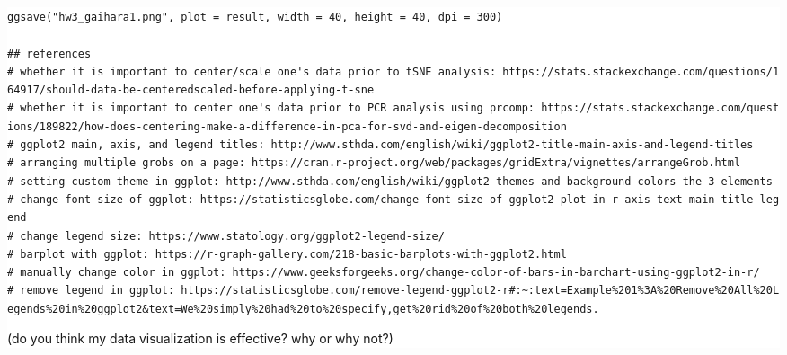 ```{r}
ggsave("hw3_gaihara1.png", plot = result, width = 40, height = 40, dpi = 300)

## references
# whether it is important to center/scale one's data prior to tSNE analysis: https://stats.stackexchange.com/questions/164917/should-data-be-centeredscaled-before-applying-t-sne
# whether it is important to center one's data prior to PCR analysis using prcomp: https://stats.stackexchange.com/questions/189822/how-does-centering-make-a-difference-in-pca-for-svd-and-eigen-decomposition
# ggplot2 main, axis, and legend titles: http://www.sthda.com/english/wiki/ggplot2-title-main-axis-and-legend-titles
# arranging multiple grobs on a page: https://cran.r-project.org/web/packages/gridExtra/vignettes/arrangeGrob.html
# setting custom theme in ggplot: http://www.sthda.com/english/wiki/ggplot2-themes-and-background-colors-the-3-elements
# change font size of ggplot: https://statisticsglobe.com/change-font-size-of-ggplot2-plot-in-r-axis-text-main-title-legend
# change legend size: https://www.statology.org/ggplot2-legend-size/
# barplot with ggplot: https://r-graph-gallery.com/218-basic-barplots-with-ggplot2.html
# manually change color in ggplot: https://www.geeksforgeeks.org/change-color-of-bars-in-barchart-using-ggplot2-in-r/
# remove legend in ggplot: https://statisticsglobe.com/remove-legend-ggplot2-r#:~:text=Example%201%3A%20Remove%20All%20Legends%20in%20ggplot2&text=We%20simply%20had%20to%20specify,get%20rid%20of%20both%20legends.
```

(do you think my data visualization is effective? why or why not?)

